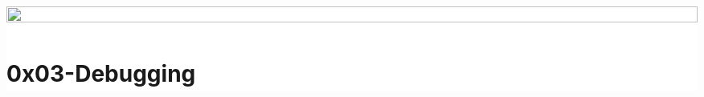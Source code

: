 <img src="https://www.alxafrica.com/wp-content/uploads/2023/01/7_Do-hard-things-100.jpg" width="100%" height="100%">

<h1>0x03-Debugging</h1>
